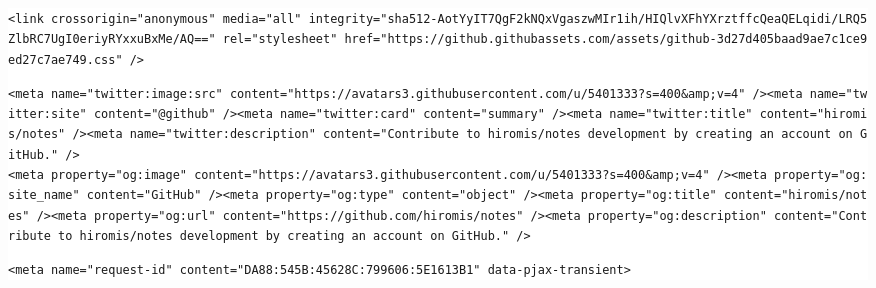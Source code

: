 





<!DOCTYPE html>
<html lang="en">
  <head>
    <meta charset="utf-8">
  <link rel="dns-prefetch" href="https://github.githubassets.com">
  <link rel="dns-prefetch" href="https://avatars0.githubusercontent.com">
  <link rel="dns-prefetch" href="https://avatars1.githubusercontent.com">
  <link rel="dns-prefetch" href="https://avatars2.githubusercontent.com">
  <link rel="dns-prefetch" href="https://avatars3.githubusercontent.com">
  <link rel="dns-prefetch" href="https://github-cloud.s3.amazonaws.com">
  <link rel="dns-prefetch" href="https://user-images.githubusercontent.com/">



  <link crossorigin="anonymous" media="all" integrity="sha512-hddDYPWR0gBbqLRmIZP242WMEiYsVkYI2UCYCVUHB4h5DhD2cbtFJYG+HPh21dZGb+sbgDHxQBNJCBq7YbmlBQ==" rel="stylesheet" href="https://github.githubassets.com/assets/frameworks-02a3eaa24db2bd1ed9b64450595fc2cf.css" />
  
    <link crossorigin="anonymous" media="all" integrity="sha512-AotYyIT7QgF2kNQxVgaszwMIr1ih/HIQlvXFhYXrztffcQeaQELqidi/LRQ5ZlbRC7UgI0eriyRYxxuBxMe/AQ==" rel="stylesheet" href="https://github.githubassets.com/assets/github-3d27d405baad9ae7c1ce9ed27c7ae749.css" />
    
    
    
    


  <meta name="viewport" content="width=device-width">
  
  <title>notes/Lesson1.md at master · hiromis/notes</title>
    <meta name="description" content="Contribute to hiromis/notes development by creating an account on GitHub.">
    <link rel="search" type="application/opensearchdescription+xml" href="/opensearch.xml" title="GitHub">
  <link rel="fluid-icon" href="https://github.com/fluidicon.png" title="GitHub">
  <meta property="fb:app_id" content="1401488693436528">

    <meta name="twitter:image:src" content="https://avatars3.githubusercontent.com/u/5401333?s=400&amp;v=4" /><meta name="twitter:site" content="@github" /><meta name="twitter:card" content="summary" /><meta name="twitter:title" content="hiromis/notes" /><meta name="twitter:description" content="Contribute to hiromis/notes development by creating an account on GitHub." />
    <meta property="og:image" content="https://avatars3.githubusercontent.com/u/5401333?s=400&amp;v=4" /><meta property="og:site_name" content="GitHub" /><meta property="og:type" content="object" /><meta property="og:title" content="hiromis/notes" /><meta property="og:url" content="https://github.com/hiromis/notes" /><meta property="og:description" content="Contribute to hiromis/notes development by creating an account on GitHub." />

  <link rel="assets" href="https://github.githubassets.com/">
  <link rel="web-socket" href="wss://live.github.com/_sockets/VjI6NDgzNDMxNDU4OjAwOGRiN2JkNWQ2M2VhNTgwNjA5ZTA3NTA5N2E3YjdiYjYxZmYwMmFmZDgxNDFhYjFjMDI1Y2JiMzI1NDVlNjk=--75ab47953b4cd2b816a1a9d902f5f3aec37433c4">
  <link rel="sudo-modal" href="/sessions/sudo_modal">

    <meta name="request-id" content="DA88:545B:45628C:799606:5E1613B1" data-pjax-transient>
